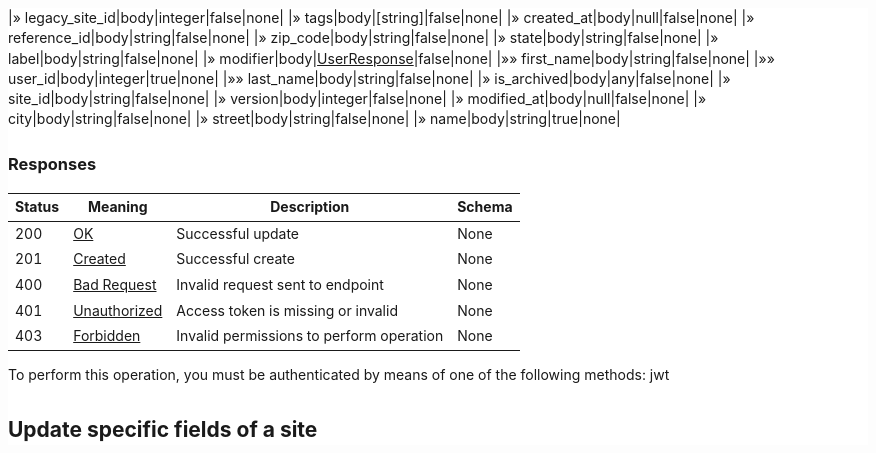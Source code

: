 |» legacy_site_id|body|integer|false|none|
|» tags|body|[string]|false|none|
|» created_at|body|null|false|none|
|» reference_id|body|string|false|none|
|» zip_code|body|string|false|none|
|» state|body|string|false|none|
|» label|body|string|false|none|
|» modifier|body|[UserResponse](#schemauserresponse)|false|none|
|»» first_name|body|string|false|none|
|»» user_id|body|integer|true|none|
|»» last_name|body|string|false|none|
|» is_archived|body|any|false|none|
|» site_id|body|string|false|none|
|» version|body|integer|false|none|
|» modified_at|body|null|false|none|
|» city|body|string|false|none|
|» street|body|string|false|none|
|» name|body|string|true|none|

<h3 id="creates-a-new-site-with-a-specific-`site_id`-or-updates-the-site-if-it-already-exists-responses">Responses</h3>

|Status|Meaning|Description|Schema|
|---|---|---|---|
|200|[OK](https://tools.ietf.org/html/rfc7231#section-6.3.1)|Successful update|None|
|201|[Created](https://tools.ietf.org/html/rfc7231#section-6.3.2)|Successful create|None|
|400|[Bad Request](https://tools.ietf.org/html/rfc7231#section-6.5.1)|Invalid request sent to endpoint|None|
|401|[Unauthorized](https://tools.ietf.org/html/rfc7235#section-3.1)|Access token is missing or invalid|None|
|403|[Forbidden](https://tools.ietf.org/html/rfc7231#section-6.5.3)|Invalid permissions to perform operation|None|

<aside class="warning">
To perform this operation, you must be authenticated by means of one of the following methods:
jwt
</aside>

## Update specific fields of a site
